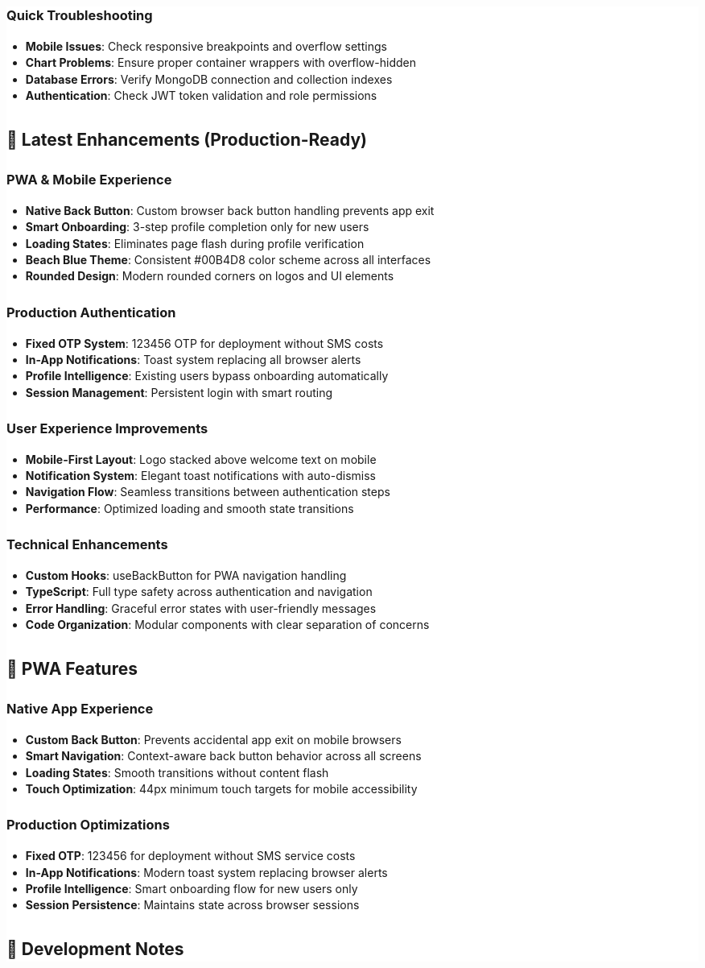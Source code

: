 ### Quick Troubleshooting
- **Mobile Issues**: Check responsive breakpoints and overflow settings
- **Chart Problems**: Ensure proper container wrappers with overflow-hidden
- **Database Errors**: Verify MongoDB connection and collection indexes
- **Authentication**: Check JWT token validation and role permissions

## 🔄 Latest Enhancements (Production-Ready)

### PWA & Mobile Experience
- **Native Back Button**: Custom browser back button handling prevents app exit
- **Smart Onboarding**: 3-step profile completion only for new users
- **Loading States**: Eliminates page flash during profile verification
- **Beach Blue Theme**: Consistent #00B4D8 color scheme across all interfaces
- **Rounded Design**: Modern rounded corners on logos and UI elements

### Production Authentication
- **Fixed OTP System**: 123456 OTP for deployment without SMS costs
- **In-App Notifications**: Toast system replacing all browser alerts
- **Profile Intelligence**: Existing users bypass onboarding automatically
- **Session Management**: Persistent login with smart routing

### User Experience Improvements
- **Mobile-First Layout**: Logo stacked above welcome text on mobile
- **Notification System**: Elegant toast notifications with auto-dismiss
- **Navigation Flow**: Seamless transitions between authentication steps
- **Performance**: Optimized loading and smooth state transitions

### Technical Enhancements
- **Custom Hooks**: useBackButton for PWA navigation handling
- **TypeScript**: Full type safety across authentication and navigation
- **Error Handling**: Graceful error states with user-friendly messages
- **Code Organization**: Modular components with clear separation of concerns

## 📱 PWA Features

### Native App Experience
- **Custom Back Button**: Prevents accidental app exit on mobile browsers
- **Smart Navigation**: Context-aware back button behavior across all screens
- **Loading States**: Smooth transitions without content flash
- **Touch Optimization**: 44px minimum touch targets for mobile accessibility

### Production Optimizations
- **Fixed OTP**: 123456 for deployment without SMS service costs
- **In-App Notifications**: Modern toast system replacing browser alerts
- **Profile Intelligence**: Smart onboarding flow for new users only
- **Session Persistence**: Maintains state across browser sessions

## 📝 Development Notes
